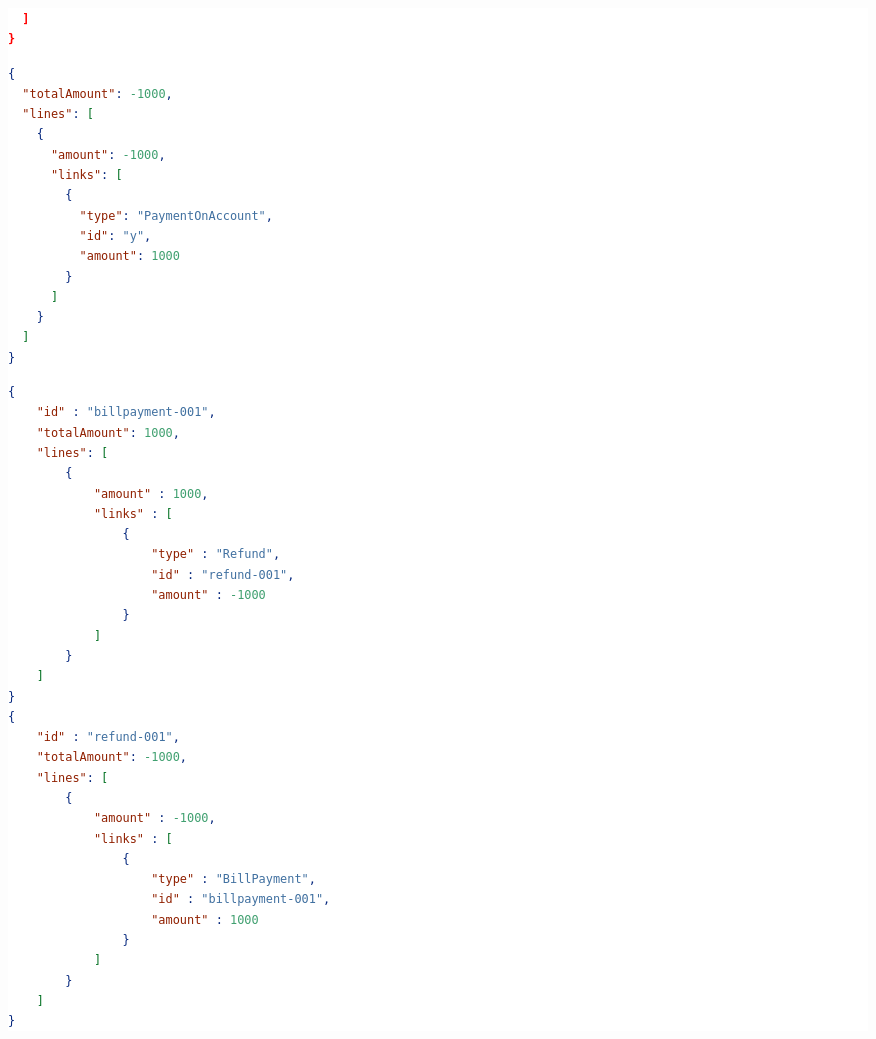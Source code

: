 ```json Refund of credit note
  ]
}
```

```json Refund on AP account
{
  "totalAmount": -1000,
  "lines": [
    {
      "amount": -1000,
      "links": [
        {
          "type": "PaymentOnAccount",
          "id": "y",
          "amount": 1000
        }
      ]
    }
  ]
}
```

```json Linked refund on AP account
{
    "id" : "billpayment-001",
    "totalAmount": 1000,
    "lines": [
        {
            "amount" : 1000,
            "links" : [
                {
                    "type" : "Refund",
                    "id" : "refund-001",
                    "amount" : -1000
                }
            ]
        }
    ]
}
{
    "id" : "refund-001",
    "totalAmount": -1000,
    "lines": [
        {
            "amount" : -1000,
            "links" : [
                {
                    "type" : "BillPayment",
                    "id" : "billpayment-001",
                    "amount" : 1000
                }
            ]
        }
    ]
}
```
